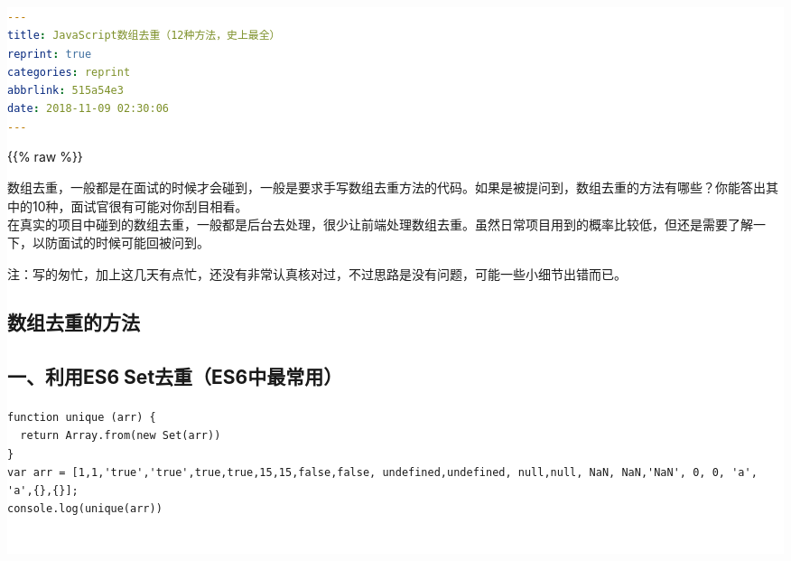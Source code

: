 ```yaml
---
title: JavaScript数组去重（12种方法，史上最全）
reprint: true
categories: reprint
abbrlink: 515a54e3
date: 2018-11-09 02:30:06
---
```


{{% raw %}}
<p>&#x6570;&#x7EC4;&#x53BB;&#x91CD;&#xFF0C;&#x4E00;&#x822C;&#x90FD;&#x662F;&#x5728;&#x9762;&#x8BD5;&#x7684;&#x65F6;&#x5019;&#x624D;&#x4F1A;&#x78B0;&#x5230;&#xFF0C;&#x4E00;&#x822C;&#x662F;&#x8981;&#x6C42;&#x624B;&#x5199;&#x6570;&#x7EC4;&#x53BB;&#x91CD;&#x65B9;&#x6CD5;&#x7684;&#x4EE3;&#x7801;&#x3002;&#x5982;&#x679C;&#x662F;&#x88AB;&#x63D0;&#x95EE;&#x5230;&#xFF0C;&#x6570;&#x7EC4;&#x53BB;&#x91CD;&#x7684;&#x65B9;&#x6CD5;&#x6709;&#x54EA;&#x4E9B;&#xFF1F;&#x4F60;&#x80FD;&#x7B54;&#x51FA;&#x5176;&#x4E2D;&#x7684;10&#x79CD;&#xFF0C;&#x9762;&#x8BD5;&#x5B98;&#x5F88;&#x6709;&#x53EF;&#x80FD;&#x5BF9;&#x4F60;&#x522E;&#x76EE;&#x76F8;&#x770B;&#x3002;<br>&#x5728;&#x771F;&#x5B9E;&#x7684;&#x9879;&#x76EE;&#x4E2D;&#x78B0;&#x5230;&#x7684;&#x6570;&#x7EC4;&#x53BB;&#x91CD;&#xFF0C;&#x4E00;&#x822C;&#x90FD;&#x662F;&#x540E;&#x53F0;&#x53BB;&#x5904;&#x7406;&#xFF0C;&#x5F88;&#x5C11;&#x8BA9;&#x524D;&#x7AEF;&#x5904;&#x7406;&#x6570;&#x7EC4;&#x53BB;&#x91CD;&#x3002;&#x867D;&#x7136;&#x65E5;&#x5E38;&#x9879;&#x76EE;&#x7528;&#x5230;&#x7684;&#x6982;&#x7387;&#x6BD4;&#x8F83;&#x4F4E;&#xFF0C;&#x4F46;&#x8FD8;&#x662F;&#x9700;&#x8981;&#x4E86;&#x89E3;&#x4E00;&#x4E0B;&#xFF0C;&#x4EE5;&#x9632;&#x9762;&#x8BD5;&#x7684;&#x65F6;&#x5019;&#x53EF;&#x80FD;&#x56DE;&#x88AB;&#x95EE;&#x5230;&#x3002;</p><p>&#x6CE8;&#xFF1A;&#x5199;&#x7684;&#x5306;&#x5FD9;&#xFF0C;&#x52A0;&#x4E0A;&#x8FD9;&#x51E0;&#x5929;&#x6709;&#x70B9;&#x5FD9;&#xFF0C;&#x8FD8;&#x6CA1;&#x6709;&#x975E;&#x5E38;&#x8BA4;&#x771F;&#x6838;&#x5BF9;&#x8FC7;&#xFF0C;&#x4E0D;&#x8FC7;&#x601D;&#x8DEF;&#x662F;&#x6CA1;&#x6709;&#x95EE;&#x9898;&#xFF0C;&#x53EF;&#x80FD;&#x4E00;&#x4E9B;&#x5C0F;&#x7EC6;&#x8282;&#x51FA;&#x9519;&#x800C;&#x5DF2;&#x3002;</p><h2 id="articleHeader0">&#x6570;&#x7EC4;&#x53BB;&#x91CD;&#x7684;&#x65B9;&#x6CD5;</h2><h2 id="articleHeader1">&#x4E00;&#x3001;&#x5229;&#x7528;ES6 Set&#x53BB;&#x91CD;&#xFF08;ES6&#x4E2D;&#x6700;&#x5E38;&#x7528;&#xFF09;</h2><div class="widget-codetool" style="display:none"><div class="widget-codetool--inner"><span class="selectCode code-tool" data-toggle="tooltip" data-placement="top" title="" data-original-title="&#x5168;&#x9009;"></span> <span type="button" class="copyCode code-tool" data-toggle="tooltip" data-placement="top" data-clipboard-text="function unique (arr) {
  return Array.from(new Set(arr))
}
var arr = [1,1,&apos;true&apos;,&apos;true&apos;,true,true,15,15,false,false, undefined,undefined, null,null, NaN, NaN,&apos;NaN&apos;, 0, 0, &apos;a&apos;, &apos;a&apos;,{},{}];
console.log(unique(arr))
&#xA0;//[1, &quot;true&quot;, true, 15, false, undefined, null, NaN, &quot;NaN&quot;, 0, &quot;a&quot;, {}, {}]" title="" data-original-title="&#x590D;&#x5236;"></span> <span type="button" class="saveToNote code-tool" data-toggle="tooltip" data-placement="top" title="" data-original-title="&#x653E;&#x8FDB;&#x7B14;&#x8BB0;"></span></div></div><pre class="hljs javascript"><code><span class="hljs-function"><span class="hljs-keyword">function</span> <span class="hljs-title">unique</span> (<span class="hljs-params">arr</span>) </span>{
  <span class="hljs-keyword">return</span> <span class="hljs-built_in">Array</span>.from(<span class="hljs-keyword">new</span> <span class="hljs-built_in">Set</span>(arr))
}
<span class="hljs-keyword">var</span> arr = [<span class="hljs-number">1</span>,<span class="hljs-number">1</span>,<span class="hljs-string">&apos;true&apos;</span>,<span class="hljs-string">&apos;true&apos;</span>,<span class="hljs-literal">true</span>,<span class="hljs-literal">true</span>,<span class="hljs-number">15</span>,<span class="hljs-number">15</span>,<span class="hljs-literal">false</span>,<span class="hljs-literal">false</span>, <span class="hljs-literal">undefined</span>,<span class="hljs-literal">undefined</span>, <span class="hljs-literal">null</span>,<span class="hljs-literal">null</span>, <span class="hljs-literal">NaN</span>, <span class="hljs-literal">NaN</span>,<span class="hljs-string">&apos;NaN&apos;</span>, <span class="hljs-number">0</span>, <span class="hljs-number">0</span>, <span class="hljs-string">&apos;a&apos;</span>, <span class="hljs-string">&apos;a&apos;</span>,{},{}];
<span class="hljs-built_in">console</span>.log(unique(arr))
